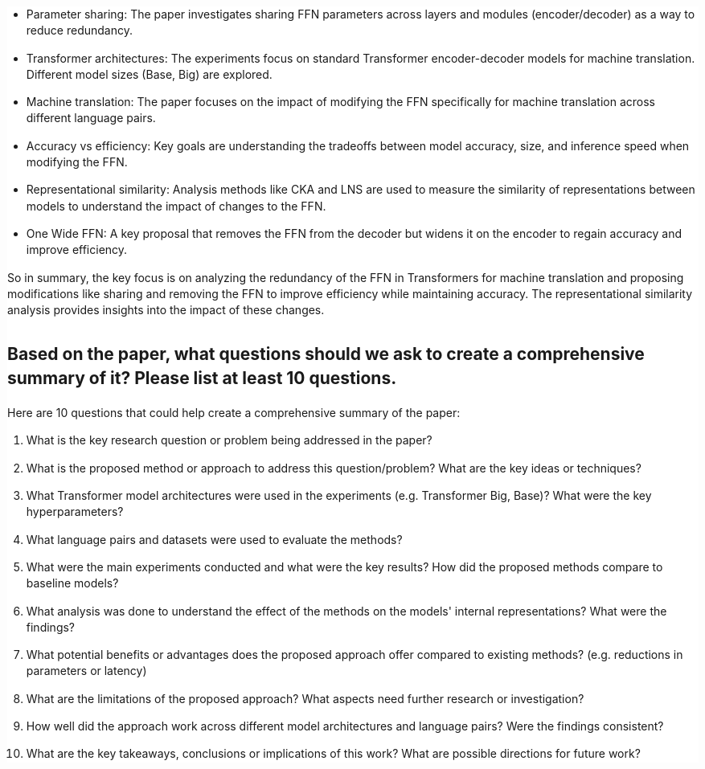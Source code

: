 - Parameter sharing: The paper investigates sharing FFN parameters across layers and modules (encoder/decoder) as a way to reduce redundancy.

- Transformer architectures: The experiments focus on standard Transformer encoder-decoder models for machine translation. Different model sizes (Base, Big) are explored.

- Machine translation: The paper focuses on the impact of modifying the FFN specifically for machine translation across different language pairs.

- Accuracy vs efficiency: Key goals are understanding the tradeoffs between model accuracy, size, and inference speed when modifying the FFN.

- Representational similarity: Analysis methods like CKA and LNS are used to measure the similarity of representations between models to understand the impact of changes to the FFN.

- One Wide FFN: A key proposal that removes the FFN from the decoder but widens it on the encoder to regain accuracy and improve efficiency.

So in summary, the key focus is on analyzing the redundancy of the FFN in Transformers for machine translation and proposing modifications like sharing and removing the FFN to improve efficiency while maintaining accuracy. The representational similarity analysis provides insights into the impact of these changes.


## Based on the paper, what questions should we ask to create a comprehensive summary of it? Please list at least 10 questions.

 Here are 10 questions that could help create a comprehensive summary of the paper:

1. What is the key research question or problem being addressed in the paper?

2. What is the proposed method or approach to address this question/problem? What are the key ideas or techniques? 

3. What Transformer model architectures were used in the experiments (e.g. Transformer Big, Base)? What were the key hyperparameters?

4. What language pairs and datasets were used to evaluate the methods? 

5. What were the main experiments conducted and what were the key results? How did the proposed methods compare to baseline models?

6. What analysis was done to understand the effect of the methods on the models' internal representations? What were the findings?

7. What potential benefits or advantages does the proposed approach offer compared to existing methods? (e.g. reductions in parameters or latency) 

8. What are the limitations of the proposed approach? What aspects need further research or investigation?

9. How well did the approach work across different model architectures and language pairs? Were the findings consistent?

10. What are the key takeaways, conclusions or implications of this work? What are possible directions for future work?
